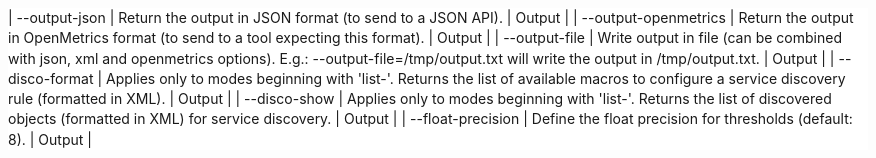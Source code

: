 | --output-json                              | Return the output in JSON format (to send to a JSON API).                                                                                                                                                                                                                                                                                                                                                                                                                                                                                                                                                                                                                                                                                                                                                                                                                                                                                                | Output |
| --output-openmetrics                       | Return the output in OpenMetrics format (to send to a tool expecting this format).                                                                                                                                                                                                                                                                                                                                                                                                                                                                                                                                                                                                                                                                                                                                                                                                                                                                       | Output |
| --output-file                              | Write output in file (can be combined with json, xml and openmetrics options). E.g.: --output-file=/tmp/output.txt will write the output in /tmp/output.txt.                                                                                                                                                                                                                                                                                                                                                                                                                                                                                                                                                                                                                                                                                                                                                                                             | Output |
| --disco-format                             | Applies only to modes beginning with 'list-'. Returns the list of available macros to configure a service discovery rule (formatted in XML).                                                                                                                                                                                                                                                                                                                                                                                                                                                                                                                                                                                                                                                                                                                                                                                                             | Output |
| --disco-show                               | Applies only to modes beginning with 'list-'. Returns the list of discovered objects (formatted in XML) for service discovery.                                                                                                                                                                                                                                                                                                                                                                                                                                                                                                                                                                                                                                                                                                                                                                                                                           | Output |
| --float-precision                          | Define the float precision for thresholds (default: 8).                                                                                                                                                                                                                                                                                                                                                                                                                                                                                                                                                                                                                                                                                                                                                                                                                                                                                                  | Output |